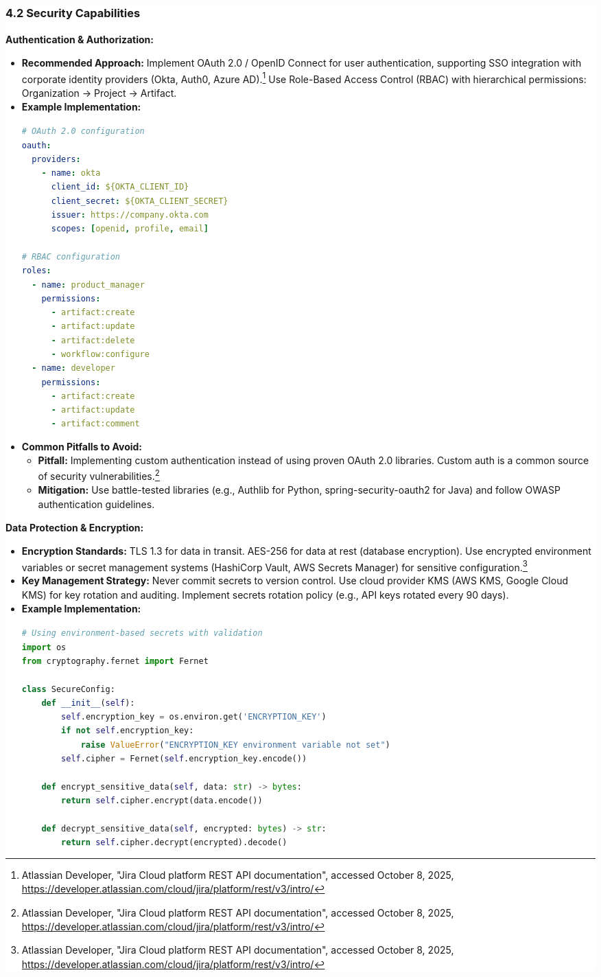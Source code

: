 ### 4.2 Security Capabilities

**Authentication & Authorization:**
- **Recommended Approach:** Implement OAuth 2.0 / OpenID Connect for user authentication, supporting SSO integration with corporate identity providers (Okta, Auth0, Azure AD).[^13] Use Role-Based Access Control (RBAC) with hierarchical permissions: Organization → Project → Artifact.
- **Example Implementation:**
  ```yaml
  # OAuth 2.0 configuration
  oauth:
    providers:
      - name: okta
        client_id: ${OKTA_CLIENT_ID}
        client_secret: ${OKTA_CLIENT_SECRET}
        issuer: https://company.okta.com
        scopes: [openid, profile, email]
  
  # RBAC configuration
  roles:
    - name: product_manager
      permissions:
        - artifact:create
        - artifact:update
        - artifact:delete
        - workflow:configure
    - name: developer
      permissions:
        - artifact:create
        - artifact:update
        - artifact:comment
  ```
- **Common Pitfalls to Avoid:**
  - **Pitfall:** Implementing custom authentication instead of using proven OAuth 2.0 libraries. Custom auth is a common source of security vulnerabilities.[^13]
  - **Mitigation:** Use battle-tested libraries (e.g., Authlib for Python, spring-security-oauth2 for Java) and follow OWASP authentication guidelines.

**Data Protection & Encryption:**
- **Encryption Standards:** TLS 1.3 for data in transit. AES-256 for data at rest (database encryption). Use encrypted environment variables or secret management systems (HashiCorp Vault, AWS Secrets Manager) for sensitive configuration.[^13]
- **Key Management Strategy:** Never commit secrets to version control. Use cloud provider KMS (AWS KMS, Google Cloud KMS) for key rotation and auditing. Implement secrets rotation policy (e.g., API keys rotated every 90 days).
- **Example Implementation:**
  ```python
  # Using environment-based secrets with validation
  import os
  from cryptography.fernet import Fernet
  
  class SecureConfig:
      def __init__(self):
          self.encryption_key = os.environ.get('ENCRYPTION_KEY')
          if not self.encryption_key:
              raise ValueError("ENCRYPTION_KEY environment variable not set")
          self.cipher = Fernet(self.encryption_key.encode())
      
      def encrypt_sensitive_data(self, data: str) -> bytes:
          return self.cipher.encrypt(data.encode())
      
      def decrypt_sensitive_data(self, encrypted: bytes) -> str:
          return self.cipher.decrypt(encrypted).decode()
  ```


[^1]: Atlassian, "User Stories | Examples and Template", accessed October 8, 2025, https://www.atlassian.com/agile/project-management/user-stories
[^2]: Atlassian, "13 Best Product Management Tools [2024]", accessed October 8, 2025, https://www.atlassian.com/agile/product-management/product-management-tools
[^4]: Atlassian, "Learn about Agile Scrum Artifacts", accessed October 8, 2025, https://www.atlassian.com/agile/scrum/artifacts
[^5]: SIGMOD Record, "Management of Machine Learning Lifecycle Artifacts: A Survey", accessed October 8, 2025, https://sigmodrecord.org/?smd_process_download=1&download_id=13285
[^6]: Burtch Works, "Product Management for AI-Driven Products", accessed October 8, 2025, https://www.burtchworks.com/industry-insights/product-management-for-ai-driven-products-navigating-challenges-and-aligning-with-business-goals
[^7]: Coursera, "AI Product Management Specialization", accessed October 8, 2025, https://www.coursera.org/specializations/ai-product-management-duke
[^8]: Plane, "Dependencies in Timeline", accessed October 8, 2025, https://docs.plane.so/core-concepts/issues/timeline-dependency
[^11]: InterSystems, "Graph Database vs Relational Database: Which Is Best for Your Needs?", accessed October 8, 2025, https://www.intersystems.com/resources/graph-database-vs-relational-database-which-is-best-for-your-needs/
[^12]: AWS, "Graph vs Relational Databases - Difference Between Databases", accessed October 8, 2025, https://aws.amazon.com/compare/the-difference-between-graph-and-relational-database/
[^13]: Atlassian Developer, "Jira Cloud platform REST API documentation", accessed October 8, 2025, https://developer.atlassian.com/cloud/jira/platform/rest/v3/intro/
[^15]: Atlassian Support, "Jira automation triggers", accessed October 8, 2025, https://support.atlassian.com/cloud-automation/docs/jira-automation-triggers/
[^17]: Atlassian, "Jira Automation: Basics & Common Use Cases", accessed October 8, 2025, https://www.atlassian.com/software/jira/guides/automation/overview
[^18]: Atlassian Support, "Use Jira and Confluence together", accessed October 8, 2025, https://support.atlassian.com/confluence-cloud/docs/use-jira-and-confluence-together/
[^19]: Atlassian Support, "Integrate Jira Cloud with other products and apps", accessed October 8, 2025, https://support.atlassian.com/jira-cloud-administration/docs/integrate-jira-cloud-with-other-products-and-apps/
[^20]: Atlassian Developer, "Audit Logs - The Jira Service Management ops REST API", accessed October 8, 2025, https://developer.atlassian.com/cloud/jira/service-desk-ops/rest/v2/api-group-audit-logs/
[^22]: Atlassian Support, "Audit activities in Jira", accessed October 8, 2025, https://support.atlassian.com/jira-cloud-administration/docs/audit-activities-in-jira-applications/
[^23]: OpenProject, "Work packages", accessed October 8, 2025, https://www.openproject.org/docs/user-guide/work-packages/
[^24]: OpenProject, "Work packages - Project Settings", accessed October 8, 2025, https://www.openproject.org/docs/user-guide/projects/project-settings/work-packages/
[^25]: OpenProject, "Work packages - User Guide", accessed October 8, 2025, https://www.openproject.org/docs/user-guide/work-packages
[^26]: OpenProject, "API documentation", accessed October 8, 2025, https://www.openproject.org/docs/api/
[^28]: OpenProject, "External file storages", accessed October 8, 2025, https://www.openproject.org/docs/system-admin-guide/files/external-file-storages/
[^30]: OpenProject, "Integrating with external file storage provider", accessed October 8, 2025, https://www.openproject.org/docs/development/file-storage-integration/
[^31]: OpenProject, "Integrations and Community plugins", accessed October 8, 2025, https://www.openproject.org/docs/system-admin-guide/integrations/
[^32]: OpenProject, "Monitoring your OpenProject installation", accessed October 8, 2025, https://www.openproject.org/docs/installation-and-operations/operation/monitoring/
[^33]: Plane, "The Open Source Project Management Tool", accessed October 8, 2025, https://plane.so/
[^34]: Plane API Documentation, "Introduction", accessed October 8, 2025, https://developers.plane.so/api-reference/introduction
[^35]: Plane, "Agents | Autonomous Teammates for Real Work", accessed October 8, 2025, https://plane.so/agents
[^36]: Plane Blog, "Introducing Plane Wiki and Pages", accessed October 8, 2025, https://plane.so/blog/introducing-plane-wiki-and-pages
[^39]: Plane, "Work Item Types", accessed October 8, 2025, https://docs.plane.so/core-concepts/issues/issue-types
[^42]: Neo4j, "Open Source Graph Database Project", accessed October 8, 2025, https://neo4j.com/open-source-project/
[^44]: Gigi Labs, "Project Management is a Graph Problem", accessed October 8, 2025, https://gigi.nullneuron.net/gigilabs/project-management-is-a-graph-problem/
[^50]: Plane, "View container logs - Self-host", accessed October 8, 2025, https://developers.plane.so/self-hosting/manage/view-logs
[^51]: New Relic, "Audit trails: What they are & how they work", accessed October 8, 2025, https://newrelic.com/blog/best-practices/what-is-an-audit-trail
[^54]: Plane, "Enterprise Project Management Software", accessed October 8, 2025, https://plane.so/for-enterprise
[^56]: OpenProject Blog, "A Community-driven solution for your Jira exit: The OpenProject Jira importer", accessed October 8, 2025, https://www.openproject.org/blog/jira-migration-community-development/
[^57]: Reddit, "JIRA to OpenProject: Open-Source Migration Tool", accessed October 8, 2025, https://www.reddit.com/r/openproject/comments/1ihpiyb/jira_to_openproject_opensource_migration_tool/
[^58]: Cprime, "Product Backlog Management – 3 Common Mistakes to Avoid", accessed October 8, 2025, https://www.cprime.com/resources/blog/product-backlog-management-3-common-mistakes-to-avoid/
[^59]: Paymo, "7 Challenges Project Managers Face when Adopting PM Tools", accessed October 8, 2025, https://www.paymoapp.com/blog/challenges-project-managers-face-when-adopting-pm-tools/